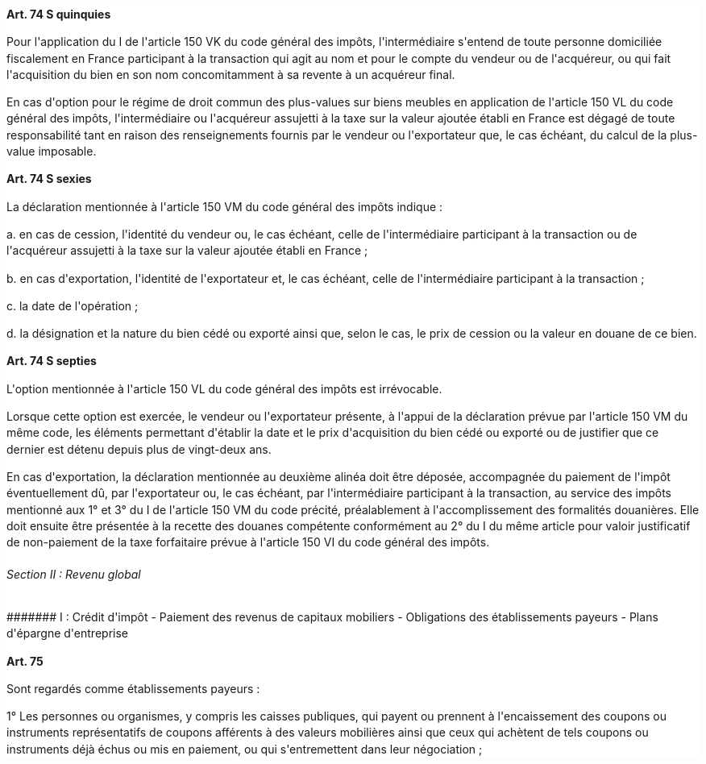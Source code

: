 **Art. 74 S quinquies**

Pour l'application du I de l'article 150 VK du code général des impôts, l'intermédiaire s'entend de toute personne domiciliée fiscalement en France participant à la transaction qui agit au nom et pour le compte du vendeur ou de l'acquéreur, ou qui fait l'acquisition du bien en son nom concomitamment à sa revente à un acquéreur final.

En cas d'option pour le régime de droit commun des plus-values sur biens meubles en application de l'article 150 VL du code général des impôts, l'intermédiaire ou l'acquéreur assujetti à la taxe sur la valeur ajoutée établi en France est dégagé de toute responsabilité tant en raison des renseignements fournis par le vendeur ou l'exportateur que, le cas échéant, du calcul de la plus-value imposable.

**Art. 74 S sexies**

La déclaration mentionnée à l'article 150 VM du code général des impôts indique :

a. en cas de cession, l'identité du vendeur ou, le cas échéant, celle de l'intermédiaire participant à la transaction ou de l'acquéreur assujetti à la taxe sur la valeur ajoutée établi en France ;

b. en cas d'exportation, l'identité de l'exportateur et, le cas échéant, celle de l'intermédiaire participant à la transaction ;

c. la date de l'opération ;

d. la désignation et la nature du bien cédé ou exporté ainsi que, selon le cas, le prix de cession ou la valeur en douane de ce bien.

**Art. 74 S septies**

L'option mentionnée à l'article 150 VL du code général des impôts est irrévocable.

Lorsque cette option est exercée, le vendeur ou l'exportateur présente, à l'appui de la déclaration prévue par l'article 150 VM du même code, les éléments permettant d'établir la date et le prix d'acquisition du bien cédé ou exporté ou de justifier que ce dernier est détenu depuis plus de vingt-deux ans.

En cas d'exportation, la déclaration mentionnée au deuxième alinéa doit être déposée, accompagnée du paiement de l'impôt éventuellement dû, par l'exportateur ou, le cas échéant, par l'intermédiaire participant à la transaction, au service des impôts mentionné aux 1° et 3° du I de l'article 150 VM du code précité, préalablement à l'accomplissement des formalités douanières. Elle doit ensuite être présentée à la recette des douanes compétente conformément au 2° du I du même article pour valoir justificatif de non-paiement de la taxe forfaitaire prévue à l'article 150 VI du code général des impôts.

###### Section II : Revenu global

####### I : Crédit d'impôt - Paiement des revenus de capitaux mobiliers - Obligations des établissements payeurs - Plans d'épargne d'entreprise

**Art. 75**

Sont regardés comme établissements payeurs :

1° Les personnes ou organismes, y compris les caisses publiques, qui payent ou prennent à l'encaissement des coupons ou instruments représentatifs de coupons afférents à des valeurs mobilières ainsi que ceux qui achètent de tels coupons ou instruments déjà échus ou mis en paiement, ou qui s'entremettent dans leur négociation ;
